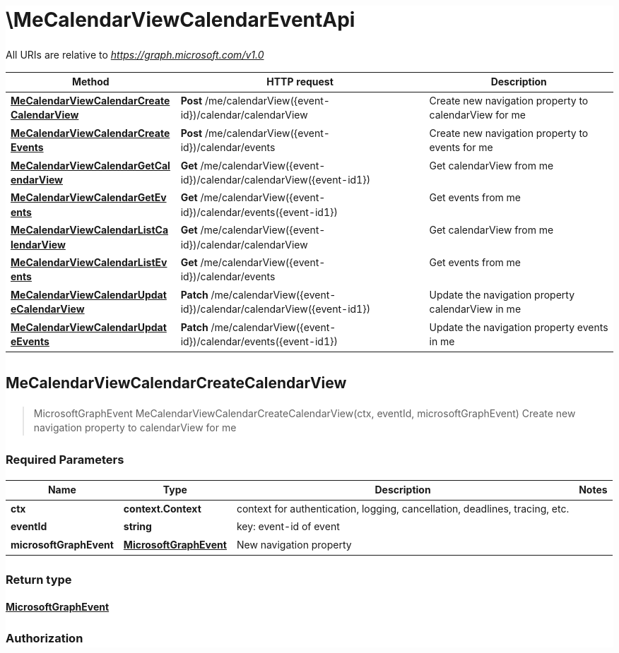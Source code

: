 # \MeCalendarViewCalendarEventApi

All URIs are relative to *https://graph.microsoft.com/v1.0*

Method | HTTP request | Description
------------- | ------------- | -------------
[**MeCalendarViewCalendarCreateCalendarView**](MeCalendarViewCalendarEventApi.md#MeCalendarViewCalendarCreateCalendarView) | **Post** /me/calendarView({event-id})/calendar/calendarView | Create new navigation property to calendarView for me
[**MeCalendarViewCalendarCreateEvents**](MeCalendarViewCalendarEventApi.md#MeCalendarViewCalendarCreateEvents) | **Post** /me/calendarView({event-id})/calendar/events | Create new navigation property to events for me
[**MeCalendarViewCalendarGetCalendarView**](MeCalendarViewCalendarEventApi.md#MeCalendarViewCalendarGetCalendarView) | **Get** /me/calendarView({event-id})/calendar/calendarView({event-id1}) | Get calendarView from me
[**MeCalendarViewCalendarGetEvents**](MeCalendarViewCalendarEventApi.md#MeCalendarViewCalendarGetEvents) | **Get** /me/calendarView({event-id})/calendar/events({event-id1}) | Get events from me
[**MeCalendarViewCalendarListCalendarView**](MeCalendarViewCalendarEventApi.md#MeCalendarViewCalendarListCalendarView) | **Get** /me/calendarView({event-id})/calendar/calendarView | Get calendarView from me
[**MeCalendarViewCalendarListEvents**](MeCalendarViewCalendarEventApi.md#MeCalendarViewCalendarListEvents) | **Get** /me/calendarView({event-id})/calendar/events | Get events from me
[**MeCalendarViewCalendarUpdateCalendarView**](MeCalendarViewCalendarEventApi.md#MeCalendarViewCalendarUpdateCalendarView) | **Patch** /me/calendarView({event-id})/calendar/calendarView({event-id1}) | Update the navigation property calendarView in me
[**MeCalendarViewCalendarUpdateEvents**](MeCalendarViewCalendarEventApi.md#MeCalendarViewCalendarUpdateEvents) | **Patch** /me/calendarView({event-id})/calendar/events({event-id1}) | Update the navigation property events in me



## MeCalendarViewCalendarCreateCalendarView

> MicrosoftGraphEvent MeCalendarViewCalendarCreateCalendarView(ctx, eventId, microsoftGraphEvent)
Create new navigation property to calendarView for me

### Required Parameters


Name | Type | Description  | Notes
------------- | ------------- | ------------- | -------------
**ctx** | **context.Context** | context for authentication, logging, cancellation, deadlines, tracing, etc.
**eventId** | **string**| key: event-id of event | 
**microsoftGraphEvent** | [**MicrosoftGraphEvent**](MicrosoftGraphEvent.md)| New navigation property | 

### Return type

[**MicrosoftGraphEvent**](microsoft.graph.event.md)

### Authorization
